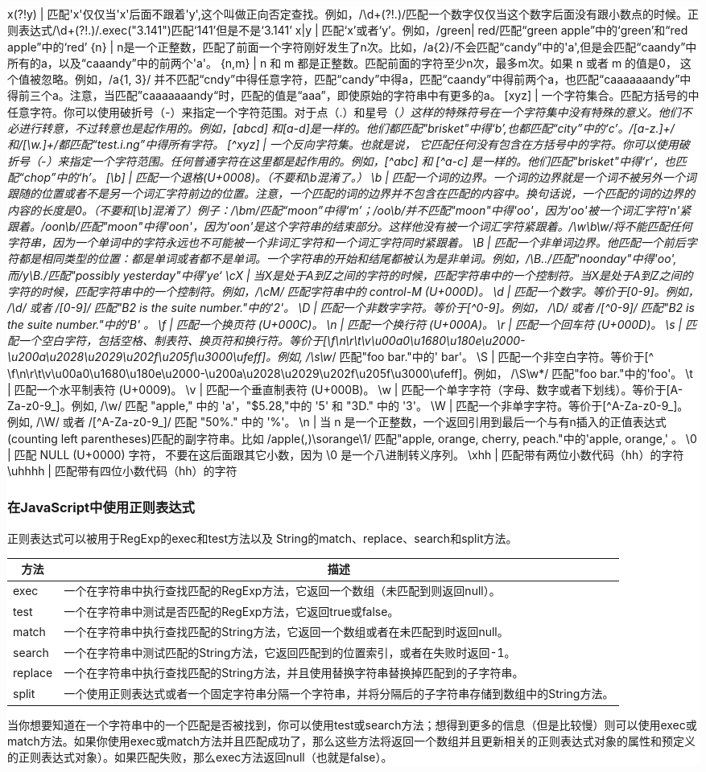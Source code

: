 x(?!y) | 匹配'x'仅仅当'x'后面不跟着'y',这个叫做正向否定查找。例如，/\d+(?!\.)/匹配一个数字仅仅当这个数字后面没有跟小数点的时候。正则表达式/\d+(?!\.)/.exec("3.141")匹配‘141’但是不是‘3.141’
x&#124;y | 匹配‘x’或者‘y’。例如，/green&#124; red/匹配“green apple”中的‘green’和“red apple”中的‘red’
{n} | n是一个正整数，匹配了前面一个字符刚好发生了n次。比如，/a{2}/不会匹配“candy”中的'a',但是会匹配“caandy”中所有的a，以及“caaandy”中的前两个'a'。
{n,m} | n 和 m 都是正整数。匹配前面的字符至少n次，最多m次。如果 n 或者 m 的值是0， 这个值被忽略。例如，/a{1, 3}/ 并不匹配“cndy”中得任意字符，匹配“candy”中得a，匹配“caandy”中得前两个a，也匹配“caaaaaaandy”中得前三个a。注意，当匹配”caaaaaaandy“时，匹配的值是“aaa”，即使原始的字符串中有更多的a。
[xyz] | 一个字符集合。匹配方括号的中任意字符。你可以使用破折号（-）来指定一个字符范围。对于点（.）和星号（*）这样的特殊符号在一个字符集中没有特殊的意义。他们不必进行转意，不过转意也是起作用的。例如，[abcd] 和[a-d]是一样的。他们都匹配"brisket"中得‘b’,也都匹配“city”中的‘c’。/[a-z.]+/ 和/[\w.]+/都匹配“test.i.ng”中得所有字符。
[^xyz] | 一个反向字符集。也就是说， 它匹配任何没有包含在方括号中的字符。你可以使用破折号（-）来指定一个字符范围。任何普通字符在这里都是起作用的。例如，[^abc] 和 [^a-c] 是一样的。他们匹配"brisket"中得‘r’，也匹配“chop”中的‘h’。
[\b] | 匹配一个退格(U+0008)。（不要和\b混淆了。）
\b | 匹配一个词的边界。一个词的边界就是一个词不被另外一个词跟随的位置或者不是另一个词汇字符前边的位置。注意，一个匹配的词的边界并不包含在匹配的内容中。换句话说，一个匹配的词的边界的内容的长度是0。（不要和[\b]混淆了）例子：/\bm/匹配“moon”中得‘m’；/oo\b/并不匹配"moon"中得'oo'，因为'oo'被一个词汇字符'n'紧跟着。/oon\b/匹配"moon"中得'oon'，因为'oon'是这个字符串的结束部分。这样他没有被一个词汇字符紧跟着。/\w\b\w/将不能匹配任何字符串，因为一个单词中的字符永远也不可能被一个非词汇字符和一个词汇字符同时紧跟着。
\B | 匹配一个非单词边界。他匹配一个前后字符都是相同类型的位置：都是单词或者都不是单词。一个字符串的开始和结尾都被认为是非单词。例如，/\B../匹配"noonday"中得'oo', 而/y\B./匹配"possibly yesterday"中得’ye‘
\cX | 当X是处于A到Z之间的字符的时候，匹配字符串中的一个控制符。当X是处于A到Z之间的字符的时候，匹配字符串中的一个控制符。例如，/\cM/ 匹配字符串中的 control-M (U+000D)。
\d | 匹配一个数字。等价于[0-9]。例如， /\d/ 或者 /[0-9]/ 匹配"B2 is the suite number."中的'2'。
\D | 匹配一个非数字字符。等价于[^0-9]。例如， /\D/ 或者 /[^0-9]/ 匹配"B2 is the suite number."中的'B' 。
\f | 匹配一个换页符 (U+000C)。
\n | 匹配一个换行符 (U+000A)。
\r | 匹配一个回车符 (U+000D)。
\s | 匹配一个空白字符，包括空格、制表符、换页符和换行符。等价于[\f\n\r\t\v\u00a0\u1680\u180e\u2000-\u200a\u2028\u2029\u202f\u205f\u3000\ufeff]。例如, /\s\w*/ 匹配"foo bar."中的' bar'。
\S | 匹配一个非空白字符。等价于[^ \f\n\r\t\v\u00a0\u1680\u180e\u2000-\u200a\u2028\u2029\u202f\u205f\u3000\ufeff]。例如， /\S\w*/ 匹配"foo bar."中的'foo'。
\t | 匹配一个水平制表符 (U+0009)。
\v | 匹配一个垂直制表符 (U+000B)。
\w | 匹配一个单字字符（字母、数字或者下划线）。等价于[A-Za-z0-9_]。例如, /\w/ 匹配 "apple," 中的 'a'，"$5.28,"中的 '5' 和 "3D." 中的 '3'。
\W | 匹配一个非单字字符。等价于[^A-Za-z0-9\_]。例如, /\W/ 或者 /[^A-Za-z0-9_]/ 匹配 "50%." 中的 '%'。
\n | 当 n 是一个正整数，一个返回引用到最后一个与有n插入的正值表达式(counting left parentheses)匹配的副字符串。比如 /apple(,)\sorange\1/ 匹配"apple, orange, cherry, peach."中的'apple, orange,' 。
\0 | 匹配 NULL (U+0000) 字符， 不要在这后面跟其它小数，因为 \0<digits> 是一个八进制转义序列。
\xhh | 匹配带有两位小数代码（hh）的字符
\uhhhh | 匹配带有四位小数代码（hh）的字符

### 在JavaScript中使用正则表达式
正则表达式可以被用于RegExp的exec和test方法以及 String的match、replace、search和split方法。

方法 | 描述
---|---
exec | 一个在字符串中执行查找匹配的RegExp方法，它返回一个数组（未匹配到则返回null）。
test | 一个在字符串中测试是否匹配的RegExp方法，它返回true或false。
match | 一个在字符串中执行查找匹配的String方法，它返回一个数组或者在未匹配到时返回null。
search | 一个在字符串中测试匹配的String方法，它返回匹配到的位置索引，或者在失败时返回-1。
replace | 一个在字符串中执行查找匹配的String方法，并且使用替换字符串替换掉匹配到的子字符串。
split | 一个使用正则表达式或者一个固定字符串分隔一个字符串，并将分隔后的子字符串存储到数组中的String方法。

当你想要知道在一个字符串中的一个匹配是否被找到，你可以使用test或search方法；想得到更多的信息（但是比较慢）则可以使用exec或match方法。如果你使用exec或match方法并且匹配成功了，那么这些方法将返回一个数组并且更新相关的正则表达式对象的属性和预定义的正则表达式对象）。如果匹配失败，那么exec方法返回null（也就是false）。
